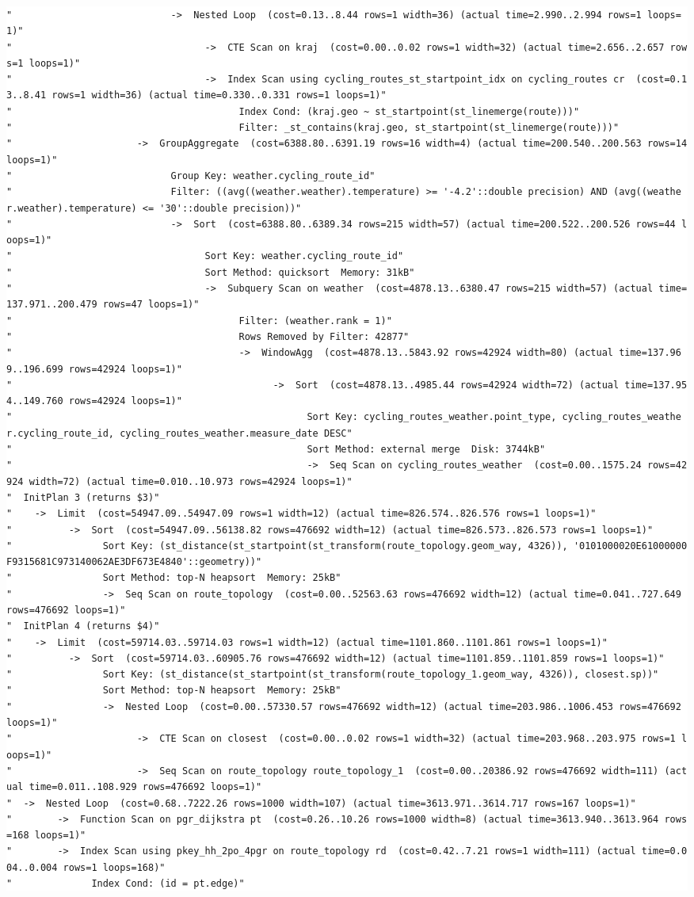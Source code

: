 ```
"                            ->  Nested Loop  (cost=0.13..8.44 rows=1 width=36) (actual time=2.990..2.994 rows=1 loops=1)"
"                                  ->  CTE Scan on kraj  (cost=0.00..0.02 rows=1 width=32) (actual time=2.656..2.657 rows=1 loops=1)"
"                                  ->  Index Scan using cycling_routes_st_startpoint_idx on cycling_routes cr  (cost=0.13..8.41 rows=1 width=36) (actual time=0.330..0.331 rows=1 loops=1)"
"                                        Index Cond: (kraj.geo ~ st_startpoint(st_linemerge(route)))"
"                                        Filter: _st_contains(kraj.geo, st_startpoint(st_linemerge(route)))"
"                      ->  GroupAggregate  (cost=6388.80..6391.19 rows=16 width=4) (actual time=200.540..200.563 rows=14 loops=1)"
"                            Group Key: weather.cycling_route_id"
"                            Filter: ((avg((weather.weather).temperature) >= '-4.2'::double precision) AND (avg((weather.weather).temperature) <= '30'::double precision))"
"                            ->  Sort  (cost=6388.80..6389.34 rows=215 width=57) (actual time=200.522..200.526 rows=44 loops=1)"
"                                  Sort Key: weather.cycling_route_id"
"                                  Sort Method: quicksort  Memory: 31kB"
"                                  ->  Subquery Scan on weather  (cost=4878.13..6380.47 rows=215 width=57) (actual time=137.971..200.479 rows=47 loops=1)"
"                                        Filter: (weather.rank = 1)"
"                                        Rows Removed by Filter: 42877"
"                                        ->  WindowAgg  (cost=4878.13..5843.92 rows=42924 width=80) (actual time=137.969..196.699 rows=42924 loops=1)"
"                                              ->  Sort  (cost=4878.13..4985.44 rows=42924 width=72) (actual time=137.954..149.760 rows=42924 loops=1)"
"                                                    Sort Key: cycling_routes_weather.point_type, cycling_routes_weather.cycling_route_id, cycling_routes_weather.measure_date DESC"
"                                                    Sort Method: external merge  Disk: 3744kB"
"                                                    ->  Seq Scan on cycling_routes_weather  (cost=0.00..1575.24 rows=42924 width=72) (actual time=0.010..10.973 rows=42924 loops=1)"
"  InitPlan 3 (returns $3)"
"    ->  Limit  (cost=54947.09..54947.09 rows=1 width=12) (actual time=826.574..826.576 rows=1 loops=1)"
"          ->  Sort  (cost=54947.09..56138.82 rows=476692 width=12) (actual time=826.573..826.573 rows=1 loops=1)"
"                Sort Key: (st_distance(st_startpoint(st_transform(route_topology.geom_way, 4326)), '0101000020E61000000F9315681C973140062AE3DF673E4840'::geometry))"
"                Sort Method: top-N heapsort  Memory: 25kB"
"                ->  Seq Scan on route_topology  (cost=0.00..52563.63 rows=476692 width=12) (actual time=0.041..727.649 rows=476692 loops=1)"
"  InitPlan 4 (returns $4)"
"    ->  Limit  (cost=59714.03..59714.03 rows=1 width=12) (actual time=1101.860..1101.861 rows=1 loops=1)"
"          ->  Sort  (cost=59714.03..60905.76 rows=476692 width=12) (actual time=1101.859..1101.859 rows=1 loops=1)"
"                Sort Key: (st_distance(st_startpoint(st_transform(route_topology_1.geom_way, 4326)), closest.sp))"
"                Sort Method: top-N heapsort  Memory: 25kB"
"                ->  Nested Loop  (cost=0.00..57330.57 rows=476692 width=12) (actual time=203.986..1006.453 rows=476692 loops=1)"
"                      ->  CTE Scan on closest  (cost=0.00..0.02 rows=1 width=32) (actual time=203.968..203.975 rows=1 loops=1)"
"                      ->  Seq Scan on route_topology route_topology_1  (cost=0.00..20386.92 rows=476692 width=111) (actual time=0.011..108.929 rows=476692 loops=1)"
"  ->  Nested Loop  (cost=0.68..7222.26 rows=1000 width=107) (actual time=3613.971..3614.717 rows=167 loops=1)"
"        ->  Function Scan on pgr_dijkstra pt  (cost=0.26..10.26 rows=1000 width=8) (actual time=3613.940..3613.964 rows=168 loops=1)"
"        ->  Index Scan using pkey_hh_2po_4pgr on route_topology rd  (cost=0.42..7.21 rows=1 width=111) (actual time=0.004..0.004 rows=1 loops=168)"
"              Index Cond: (id = pt.edge)"
```